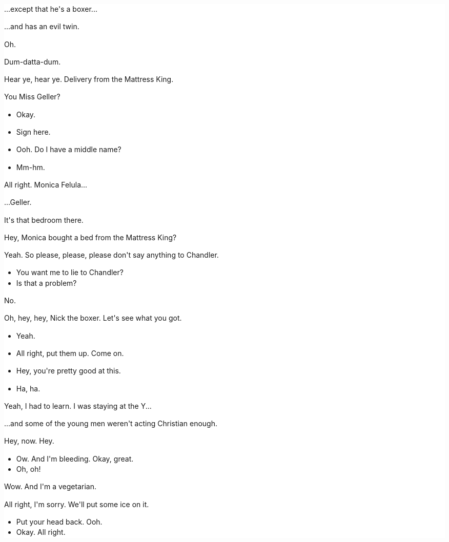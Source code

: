 ...except that he's a boxer...

...and has an evil twin.

Oh.

Dum-datta-dum.

Hear ye, hear ye.
Delivery from the Mattress King.

You Miss Geller?

- Okay.
- Sign here.

- Ooh. Do I have a middle name?
- Mm-hm.

All right. Monica Felula...

...Geller.

It's that bedroom there.

Hey, Monica bought a bed
from the Mattress King?

Yeah. So please, please, please
don't say anything to Chandler.

- You want me to lie to Chandler?
- Is that a problem?

No.

Oh, hey, hey, Nick the boxer.
Let's see what you got.

- Yeah.
- All right, put them up. Come on.

- Hey, you're pretty good at this.
- Ha, ha.

Yeah, I had to learn.
I was staying at the Y...

...and some of the young men
weren't acting Christian enough.

Hey, now. Hey.

- Ow. And I'm bleeding. Okay, great.
- Oh, oh!

Wow. And I'm a vegetarian.

All right, I'm sorry.
We'll put some ice on it.

- Put your head back. Ooh.
- Okay. All right.
